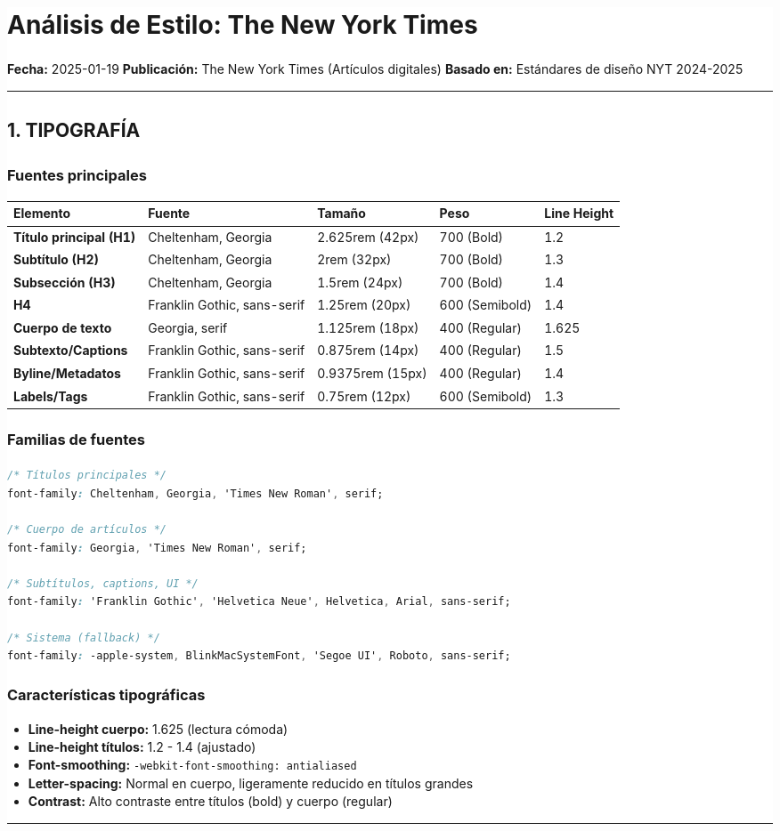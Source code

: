 # Análisis de Estilo: The New York Times

**Fecha:** 2025-01-19
**Publicación:** The New York Times (Artículos digitales)
**Basado en:** Estándares de diseño NYT 2024-2025

---

## 1. TIPOGRAFÍA

### Fuentes principales

| Elemento | Fuente | Tamaño | Peso | Line Height |
|:---------|:-------|:-------|:-----|:------------|
| **Título principal (H1)** | Cheltenham, Georgia | 2.625rem (42px) | 700 (Bold) | 1.2 |
| **Subtítulo (H2)** | Cheltenham, Georgia | 2rem (32px) | 700 (Bold) | 1.3 |
| **Subsección (H3)** | Cheltenham, Georgia | 1.5rem (24px) | 700 (Bold) | 1.4 |
| **H4** | Franklin Gothic, sans-serif | 1.25rem (20px) | 600 (Semibold) | 1.4 |
| **Cuerpo de texto** | Georgia, serif | 1.125rem (18px) | 400 (Regular) | 1.625 |
| **Subtexto/Captions** | Franklin Gothic, sans-serif | 0.875rem (14px) | 400 (Regular) | 1.5 |
| **Byline/Metadatos** | Franklin Gothic, sans-serif | 0.9375rem (15px) | 400 (Regular) | 1.4 |
| **Labels/Tags** | Franklin Gothic, sans-serif | 0.75rem (12px) | 600 (Semibold) | 1.3 |

### Familias de fuentes

```css
/* Títulos principales */
font-family: Cheltenham, Georgia, 'Times New Roman', serif;

/* Cuerpo de artículos */
font-family: Georgia, 'Times New Roman', serif;

/* Subtítulos, captions, UI */
font-family: 'Franklin Gothic', 'Helvetica Neue', Helvetica, Arial, sans-serif;

/* Sistema (fallback) */
font-family: -apple-system, BlinkMacSystemFont, 'Segoe UI', Roboto, sans-serif;
```

### Características tipográficas

- **Line-height cuerpo:** 1.625 (lectura cómoda)
- **Line-height títulos:** 1.2 - 1.4 (ajustado)
- **Font-smoothing:** `-webkit-font-smoothing: antialiased`
- **Letter-spacing:** Normal en cuerpo, ligeramente reducido en títulos grandes
- **Contrast:** Alto contraste entre títulos (bold) y cuerpo (regular)

---